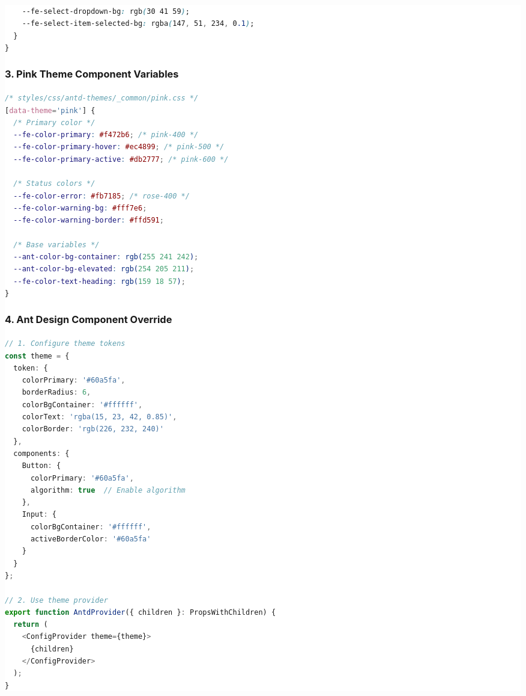 ```css
    --fe-select-dropdown-bg: rgb(30 41 59);
    --fe-select-item-selected-bg: rgba(147, 51, 234, 0.1);
  }
}
```

### 3. Pink Theme Component Variables

```css
/* styles/css/antd-themes/_common/pink.css */
[data-theme='pink'] {
  /* Primary color */
  --fe-color-primary: #f472b6; /* pink-400 */
  --fe-color-primary-hover: #ec4899; /* pink-500 */
  --fe-color-primary-active: #db2777; /* pink-600 */

  /* Status colors */
  --fe-color-error: #fb7185; /* rose-400 */
  --fe-color-warning-bg: #fff7e6;
  --fe-color-warning-border: #ffd591;

  /* Base variables */
  --ant-color-bg-container: rgb(255 241 242);
  --ant-color-bg-elevated: rgb(254 205 211);
  --fe-color-text-heading: rgb(159 18 57);
}
```

### 4. Ant Design Component Override

```typescript
// 1. Configure theme tokens
const theme = {
  token: {
    colorPrimary: '#60a5fa',
    borderRadius: 6,
    colorBgContainer: '#ffffff',
    colorText: 'rgba(15, 23, 42, 0.85)',
    colorBorder: 'rgb(226, 232, 240)'
  },
  components: {
    Button: {
      colorPrimary: '#60a5fa',
      algorithm: true  // Enable algorithm
    },
    Input: {
      colorBgContainer: '#ffffff',
      activeBorderColor: '#60a5fa'
    }
  }
};

// 2. Use theme provider
export function AntdProvider({ children }: PropsWithChildren) {
  return (
    <ConfigProvider theme={theme}>
      {children}
    </ConfigProvider>
  );
}
```
